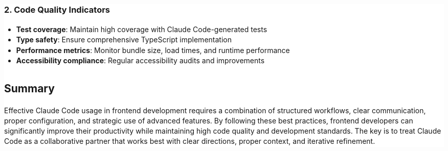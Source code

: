 ### 2. Code Quality Indicators
- **Test coverage**: Maintain high coverage with Claude Code-generated tests
- **Type safety**: Ensure comprehensive TypeScript implementation
- **Performance metrics**: Monitor bundle size, load times, and runtime performance
- **Accessibility compliance**: Regular accessibility audits and improvements

## Summary

Effective Claude Code usage in frontend development requires a combination of structured workflows, clear communication, proper configuration, and strategic use of advanced features. By following these best practices, frontend developers can significantly improve their productivity while maintaining high code quality and development standards. The key is to treat Claude Code as a collaborative partner that works best with clear directions, proper context, and iterative refinement.